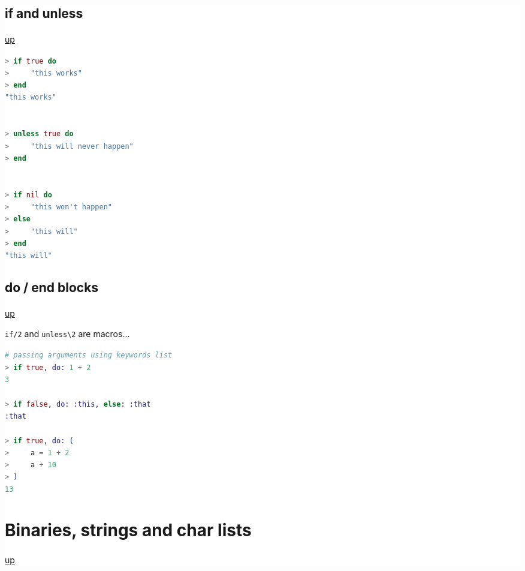 
## if and unless

[up](#table-of-contents)


```elixir
> if true do
>     "this works"
> end
"this works"


> unless true do
>     "this will never happen"
> end


> if nil do
>     "this won't happen"
> else
>     "this will"
> end
"this will"
```

## do / end blocks

[up](#table-of-contents)


`if/2` and `unless\2` are macros...

```elixir
# passing arguments using keywords list
> if true, do: 1 + 2
3

> if false, do: :this, else: :that
:that

> if true, do: (
>     a = 1 + 2
>     a + 10
> )
13
```


# Binaries, strings and char lists


[up](#table-of-contents)
